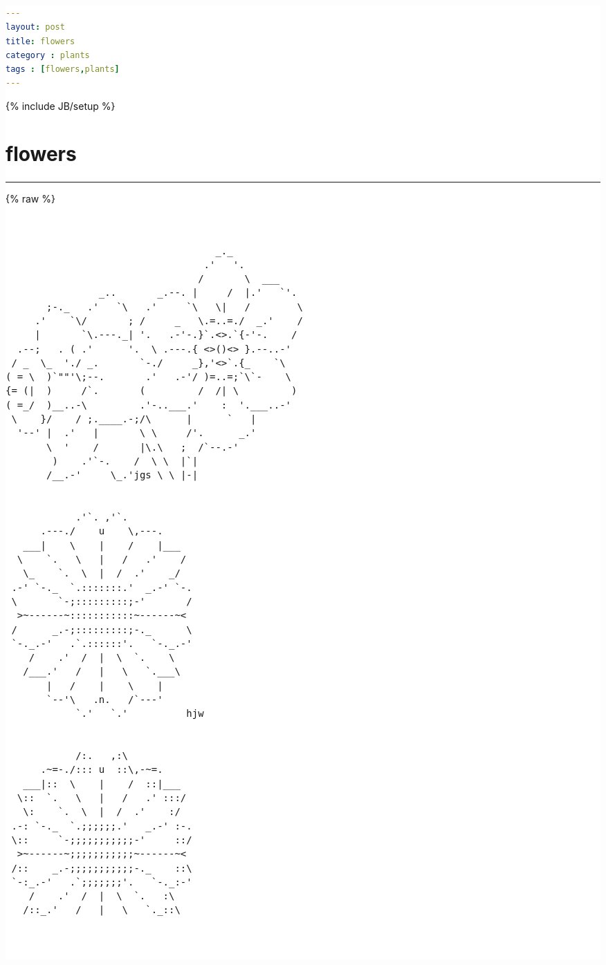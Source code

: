 ```yaml
---
layout: post
title: flowers
category : plants
tags : [flowers,plants]
---
```

{% include JB/setup %}
# flowers
---
{% raw %}
<pre>


                                    _._
                                  .&#039;   &#039;.
                                 /       \  ___
                _..       _.--. |     /  |.&#039;   `&#039;.
       ;-._   .&#039;   `\   .&#039;     `\   \|   /        \
     .&#039;    `\/       ; /     _   \.=..=./  _.&#039;    /
     |       `\.---._| &#039;.   .-&#039;-.}`.&lt;&gt;.`{-&#039;-.    /
  .--;   . ( .&#039;      &#039;.  \ .---.{ &lt;&gt;()&lt;&gt; }.--..-&#039;
 / _  \_  &#039;./ _.       `-./     _},&#039;&lt;&gt;`.{_    `\
( = \  )`&quot;&quot;&#039;\;--.       .&#039;   .-&#039;/ )=..=;`\`-    \
{= (|  )     /`.       (         /  /| \         )
( =_/  )__..-\         .&#039;-..___.&#039;    :  &#039;.___..-&#039;
 \    }/    / ;.____.-;/\      |      `   |
  &#039;--&#039; |  .&#039;   |       \ \     /&#039;.      _.&#039;
       \  &#039;    /       |\.\   ;  /`--.-&#039;
        )    .&#039;`-.    /  \ \  |`|
       /__.-&#039;     \_.&#039;jgs \ \ |-|


            .&#039;`. ,&#039;`.
      .---./    u    \,---.
   ___|    \    |    /    |___
  \    `.   \   |   /   .&#039;    /
   \_    `.  \  |  /  .&#039;    _/
 .-&#039; `-._  `.:::::::.&#039;  _.-&#039; `-.
 \       `-;:::::::::;-&#039;       /
  &gt;~------~:::::::::::~------~&lt;
 /      _.-;:::::::::;-._      \
 `-._.-&#039;   .`.::::::&#039;.   `-._.-&#039;
    /    .&#039;  /  |  \  `.    \
   /___.&#039;   /   |   \   `.___\
       |   /    |    \    |
       `--&#039;\   .n.   /`---&#039;
            `.&#039;   `.&#039;          hjw


            /:.   ,:\
      .~=-./::: u  ::\,-~=.
   ___|::  \    |    /  ::|___
  \::  `.   \   |   /   .&#039; :::/
   \:    `.  \  |  /  .&#039;    :/
 .-: `-._  `.;;;;;;.&#039;   _.-&#039; :-.
 \::     `-;;;;;;;;;;;-&#039;     ::/
  &gt;~------~;;;;;;;;;;;~------~&lt;
 /::    _.-;;;;;;;;;;;-._    ::\
 `-:_.-&#039;   .`;;;;;;;&#039;.   `-._:-&#039;
    /    .&#039;  /  |  \  `.   :\
   /::_.&#039;   /   |   \   `._::\